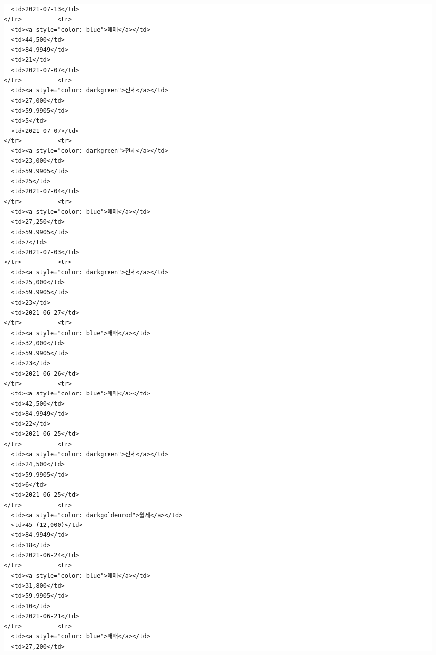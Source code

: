       <td>2021-07-13</td>
    </tr>          <tr>
      <td><a style="color: blue">매매</a></td>
      <td>44,500</td>
      <td>84.9949</td>
      <td>21</td>
      <td>2021-07-07</td>
    </tr>          <tr>
      <td><a style="color: darkgreen">전세</a></td>
      <td>27,000</td>
      <td>59.9905</td>
      <td>5</td>
      <td>2021-07-07</td>
    </tr>          <tr>
      <td><a style="color: darkgreen">전세</a></td>
      <td>23,000</td>
      <td>59.9905</td>
      <td>25</td>
      <td>2021-07-04</td>
    </tr>          <tr>
      <td><a style="color: blue">매매</a></td>
      <td>27,250</td>
      <td>59.9905</td>
      <td>7</td>
      <td>2021-07-03</td>
    </tr>          <tr>
      <td><a style="color: darkgreen">전세</a></td>
      <td>25,000</td>
      <td>59.9905</td>
      <td>23</td>
      <td>2021-06-27</td>
    </tr>          <tr>
      <td><a style="color: blue">매매</a></td>
      <td>32,000</td>
      <td>59.9905</td>
      <td>23</td>
      <td>2021-06-26</td>
    </tr>          <tr>
      <td><a style="color: blue">매매</a></td>
      <td>42,500</td>
      <td>84.9949</td>
      <td>22</td>
      <td>2021-06-25</td>
    </tr>          <tr>
      <td><a style="color: darkgreen">전세</a></td>
      <td>24,500</td>
      <td>59.9905</td>
      <td>6</td>
      <td>2021-06-25</td>
    </tr>          <tr>
      <td><a style="color: darkgoldenrod">월세</a></td>
      <td>45 (12,000)</td>
      <td>84.9949</td>
      <td>18</td>
      <td>2021-06-24</td>
    </tr>          <tr>
      <td><a style="color: blue">매매</a></td>
      <td>31,800</td>
      <td>59.9905</td>
      <td>10</td>
      <td>2021-06-21</td>
    </tr>          <tr>
      <td><a style="color: blue">매매</a></td>
      <td>27,200</td>
